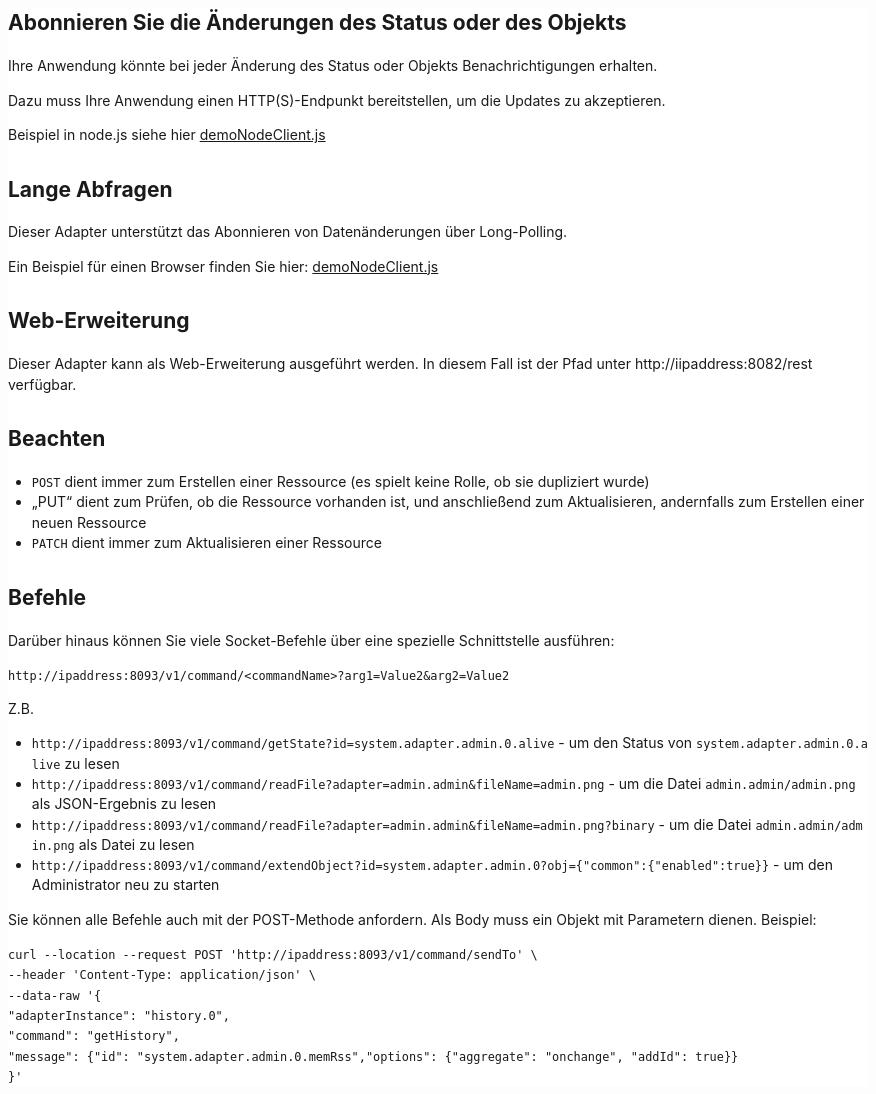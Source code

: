 ## Abonnieren Sie die Änderungen des Status oder des Objekts
Ihre Anwendung könnte bei jeder Änderung des Status oder Objekts Benachrichtigungen erhalten.

Dazu muss Ihre Anwendung einen HTTP(S)-Endpunkt bereitstellen, um die Updates zu akzeptieren.

Beispiel in node.js siehe hier [demoNodeClient.js](examples/demoNodeClient.js)

## Lange Abfragen
Dieser Adapter unterstützt das Abonnieren von Datenänderungen über Long-Polling.

Ein Beispiel für einen Browser finden Sie hier: [demoNodeClient.js](examples/demoBrowserClient.html)

## Web-Erweiterung
Dieser Adapter kann als Web-Erweiterung ausgeführt werden. In diesem Fall ist der Pfad unter http://iipaddress:8082/rest verfügbar.

## Beachten
- `POST` dient immer zum Erstellen einer Ressource (es spielt keine Rolle, ob sie dupliziert wurde)
- „PUT“ dient zum Prüfen, ob die Ressource vorhanden ist, und anschließend zum Aktualisieren, andernfalls zum Erstellen einer neuen Ressource
- `PATCH` dient immer zum Aktualisieren einer Ressource

## Befehle
Darüber hinaus können Sie viele Socket-Befehle über eine spezielle Schnittstelle ausführen:

`http://ipaddress:8093/v1/command/<commandName>?arg1=Value2&arg2=Value2`

Z.B.

- `http://ipaddress:8093/v1/command/getState?id=system.adapter.admin.0.alive` - um den Status von `system.adapter.admin.0.alive` zu lesen
- `http://ipaddress:8093/v1/command/readFile?adapter=admin.admin&fileName=admin.png` - um die Datei `admin.admin/admin.png` als JSON-Ergebnis zu lesen
- `http://ipaddress:8093/v1/command/readFile?adapter=admin.admin&fileName=admin.png?binary` - um die Datei `admin.admin/admin.png` als Datei zu lesen
- `http://ipaddress:8093/v1/command/extendObject?id=system.adapter.admin.0?obj={"common":{"enabled":true}}` - um den Administrator neu zu starten

Sie können alle Befehle auch mit der POST-Methode anfordern. Als Body muss ein Objekt mit Parametern dienen. Beispiel:

```
curl --location --request POST 'http://ipaddress:8093/v1/command/sendTo' \
--header 'Content-Type: application/json' \
--data-raw '{
"adapterInstance": "history.0",
"command": "getHistory",
"message": {"id": "system.adapter.admin.0.memRss","options": {"aggregate": "onchange", "addId": true}}
}'
```
